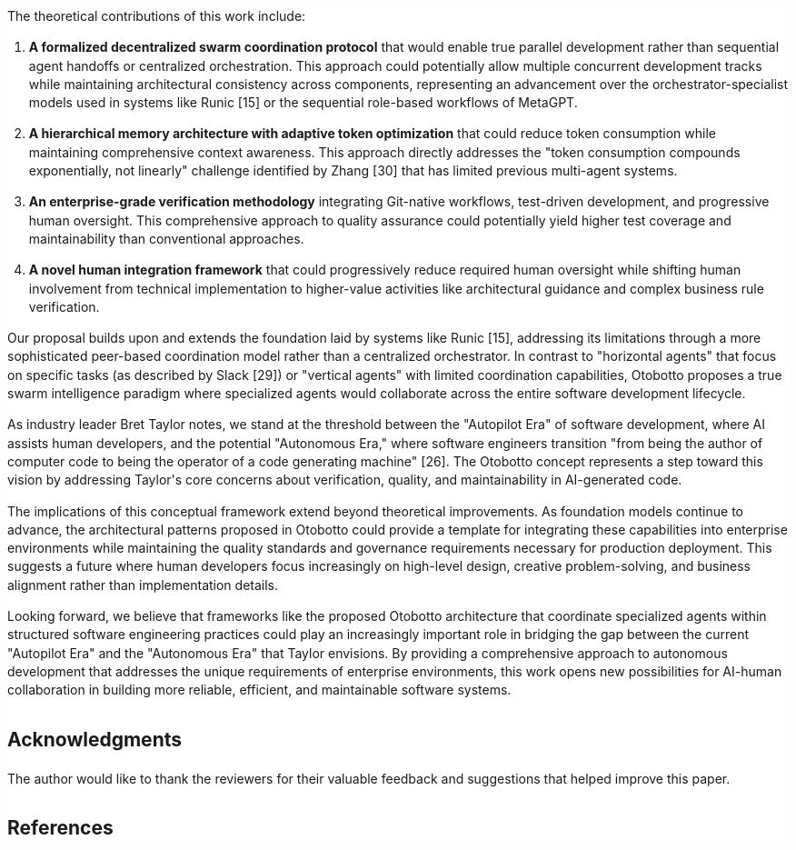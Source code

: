 The theoretical contributions of this work include:

1. **A formalized decentralized swarm coordination protocol** that would enable true parallel development rather than sequential agent handoffs or centralized orchestration. This approach could potentially allow multiple concurrent development tracks while maintaining architectural consistency across components, representing an advancement over the orchestrator-specialist models used in systems like Runic [15] or the sequential role-based workflows of MetaGPT.

2. **A hierarchical memory architecture with adaptive token optimization** that could reduce token consumption while maintaining comprehensive context awareness. This approach directly addresses the "token consumption compounds exponentially, not linearly" challenge identified by Zhang [30] that has limited previous multi-agent systems.

3. **An enterprise-grade verification methodology** integrating Git-native workflows, test-driven development, and progressive human oversight. This comprehensive approach to quality assurance could potentially yield higher test coverage and maintainability than conventional approaches.

4. **A novel human integration framework** that could progressively reduce required human oversight while shifting human involvement from technical implementation to higher-value activities like architectural guidance and complex business rule verification.

Our proposal builds upon and extends the foundation laid by systems like Runic [15], addressing its limitations through a more sophisticated peer-based coordination model rather than a centralized orchestrator. In contrast to "horizontal agents" that focus on specific tasks (as described by Slack [29]) or "vertical agents" with limited coordination capabilities, Otobotto proposes a true swarm intelligence paradigm where specialized agents would collaborate across the entire software development lifecycle.

As industry leader Bret Taylor notes, we stand at the threshold between the "Autopilot Era" of software development, where AI assists human developers, and the potential "Autonomous Era," where software engineers transition "from being the author of computer code to being the operator of a code generating machine" [26]. The Otobotto concept represents a step toward this vision by addressing Taylor's core concerns about verification, quality, and maintainability in AI-generated code.

The implications of this conceptual framework extend beyond theoretical improvements. As foundation models continue to advance, the architectural patterns proposed in Otobotto could provide a template for integrating these capabilities into enterprise environments while maintaining the quality standards and governance requirements necessary for production deployment. This suggests a future where human developers focus increasingly on high-level design, creative problem-solving, and business alignment rather than implementation details.

Looking forward, we believe that frameworks like the proposed Otobotto architecture that coordinate specialized agents within structured software engineering practices could play an increasingly important role in bridging the gap between the current "Autopilot Era" and the "Autonomous Era" that Taylor envisions. By providing a comprehensive approach to autonomous development that addresses the unique requirements of enterprise environments, this work opens new possibilities for AI-human collaboration in building more reliable, efficient, and maintainable software systems.

## Acknowledgments

The author would like to thank the reviewers for their valuable feedback and suggestions that helped improve this paper.

## References
